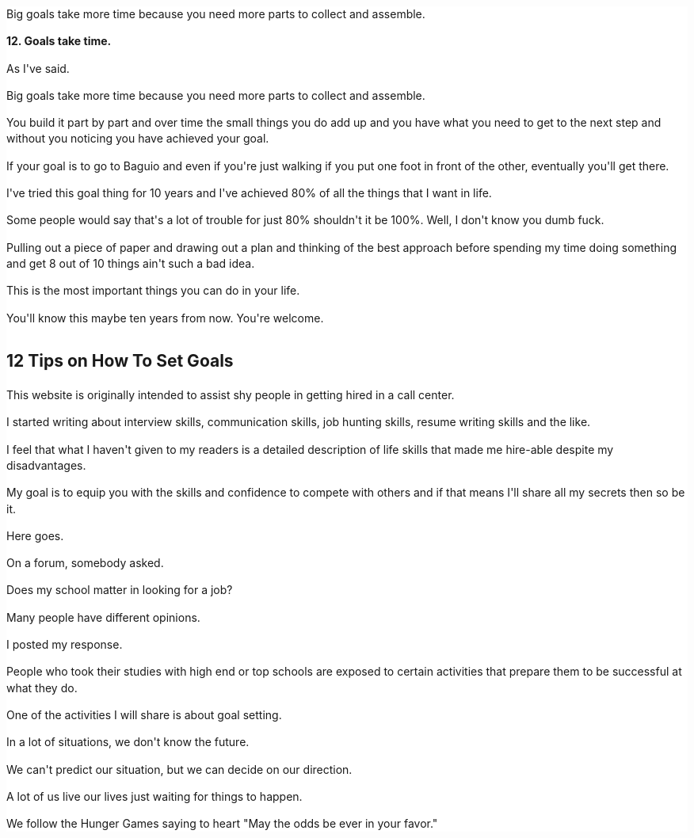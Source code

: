 Big goals take more time because you need more parts to collect and assemble.

**12. Goals take time.** 

As I've said. 

Big goals take more time because you need more parts to collect and assemble. 

You build it part by part and over time the small things you do add up and you have what you need to get to the next step and without you noticing you have achieved your goal. 

If your goal is to go to Baguio and even if you're just walking if you put one foot in front of the other, eventually you'll get there.

I've tried this goal thing for 10 years and I've achieved 80% of all the things that I want in life. 

Some people would say that's a lot of trouble for just 80% shouldn't it be 100%. Well, I don't know you dumb fuck. 

Pulling out a piece of paper and drawing out a plan and thinking of the best approach before spending my time doing something and get 8 out of 10 things ain't such a bad idea.

This is the most important things you can do in your life. 

You'll know this maybe ten years from now. You're welcome.

## 12 Tips on How To Set Goals

This website is originally intended to assist shy people in getting hired in a call center. 

I started writing about interview skills, communication skills, job hunting skills, resume writing skills and the like.

I feel that what I haven't given to my readers is a detailed description of life skills that made me hire-able despite my disadvantages.

My goal is to equip you with the skills and confidence to compete with others and if that means I'll share all my secrets then so be it. 

Here goes.

On a forum, somebody asked. 

Does my school matter in looking for a job? 

Many people have different opinions. 

I posted my response.

People who took their studies with high end or top schools are exposed to certain activities that prepare them to be successful at what they do.

One of the activities I will share is about goal setting. 

In a lot of situations, we don't know the future. 

We can't predict our situation, but we can decide on our direction. 

A lot of us live our lives just waiting for things to happen.

We follow the Hunger Games saying to heart "May the odds be ever in your favor." 
